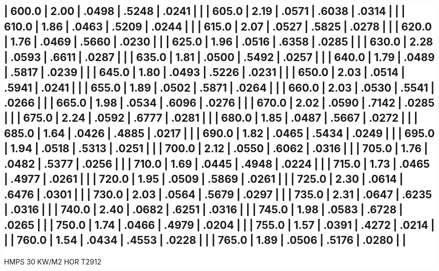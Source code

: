 | 600.0 | 2.00 | .0498 | .5248 | .0241 |  |
| 605.0 | 2.19 | .0571 | .6038 | .0314 |  |
| 610.0 | 1.86 | .0463 | .5209 | .0244 |  |
| 615.0 | 2.07 | .0527 | .5825 | .0278 |  |
| 620.0 | 1.76 | .0469 | .5660 | .0230 |  |
| 625.0 | 1.96 | .0516 | .6358 | .0285 |  |
| 630.0 | 2.28 | .0593 | .6611 | .0287 |  |
| 635.0 | 1.81 | .0500 | .5492 | .0257 |  |
| 640.0 | 1.79 | .0489 | .5817 | .0239 |  |
| 645.0 | 1.80 | .0493 | .5226 | .0231 |  |
| 650.0 | 2.03 | .0514 | .5941 | .0241 |  |
| 655.0 | 1.89 | .0502 | .5871 | .0264 |  |
| 660.0 | 2.03 | .0530 | .5541 | .0266 |  |
| 665.0 | 1.98 | .0534 | .6096 | .0276 |  |
| 670.0 | 2.02 | .0590 | .7142 | .0285 |  |
| 675.0 | 2.24 | .0592 | .6777 | .0281 |  |
| 680.0 | 1.85 | .0487 | .5667 | .0272 |  |
| 685.0 | 1.64 | .0426 | .4885 | .0217 |  |
| 690.0 | 1.82 | .0465 | .5434 | .0249 |  |
| 695.0 | 1.94 | .0518 | .5313 | .0251 |  |
| 700.0 | 2.12 | .0550 | .6062 | .0316 |  |
| 705.0 | 1.76 | .0482 | .5377 | .0256 |  |
| 710.0 | 1.69 | .0445 | .4948 | .0224 |  |
| 715.0 | 1.73 | .0465 | .4977 | .0261 |  |
| 720.0 | 1.95 | .0509 | .5869 | .0261 |  |
| 725.0 | 2.30 | .0614 | .6476 | .0301 |  |
| 730.0 | 2.03 | .0564 | .5679 | .0297 |  |
| 735.0 | 2.31 | .0647 | .6235 | .0316 |  |
| 740.0 | 2.40 | .0682 | .6251 | .0316 |  |
| 745.0 | 1.98 | .0583 | .6728 | .0265 |  |
| 750.0 | 1.74 | .0466 | .4979 | .0204 |  |
| 755.0 | 1.57 | .0391 | .4272 | .0214 |  |
| 760.0 | 1.54 | .0434 | .4553 | .0228 |  |
| 765.0 | 1.89 | .0506 | .5176 | .0280 |  |
---
HMPS    30 KW/M2    HOR    T2912
